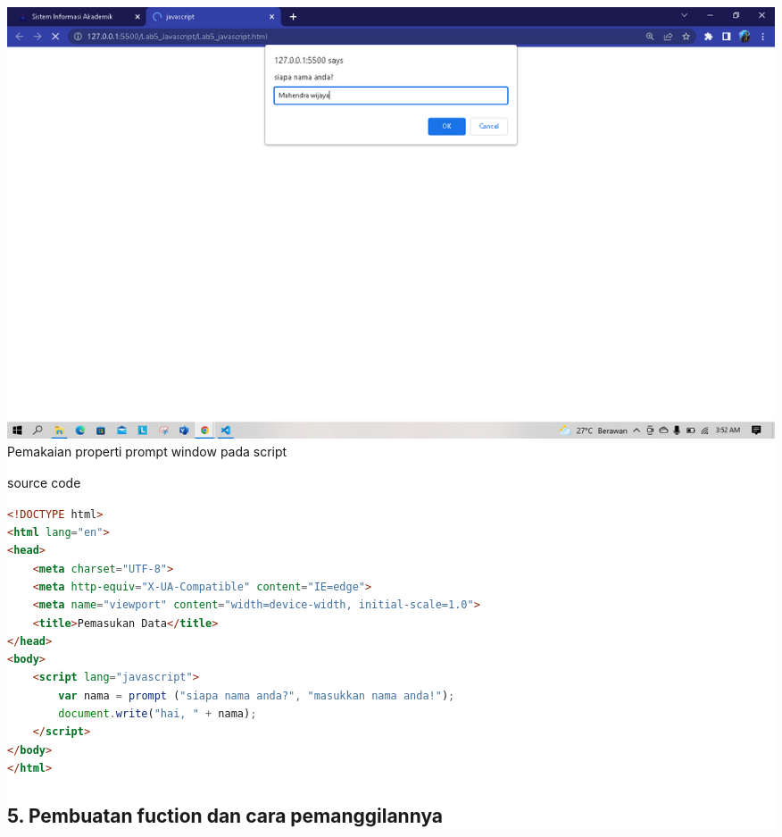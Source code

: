 ![gambar](img/Memakai%20properti%20prompt.png)
Pemakaian properti prompt window pada script

source code

``` html
<!DOCTYPE html>
<html lang="en">
<head>
    <meta charset="UTF-8">
    <meta http-equiv="X-UA-Compatible" content="IE=edge">
    <meta name="viewport" content="width=device-width, initial-scale=1.0">
    <title>Pemasukan Data</title>
</head>
<body>
    <script lang="javascript">
        var nama = prompt ("siapa nama anda?", "masukkan nama anda!");
        document.write("hai, " + nama);
    </script>
</body>
</html>
```
## 5. Pembuatan fuction dan cara pemanggilannya
